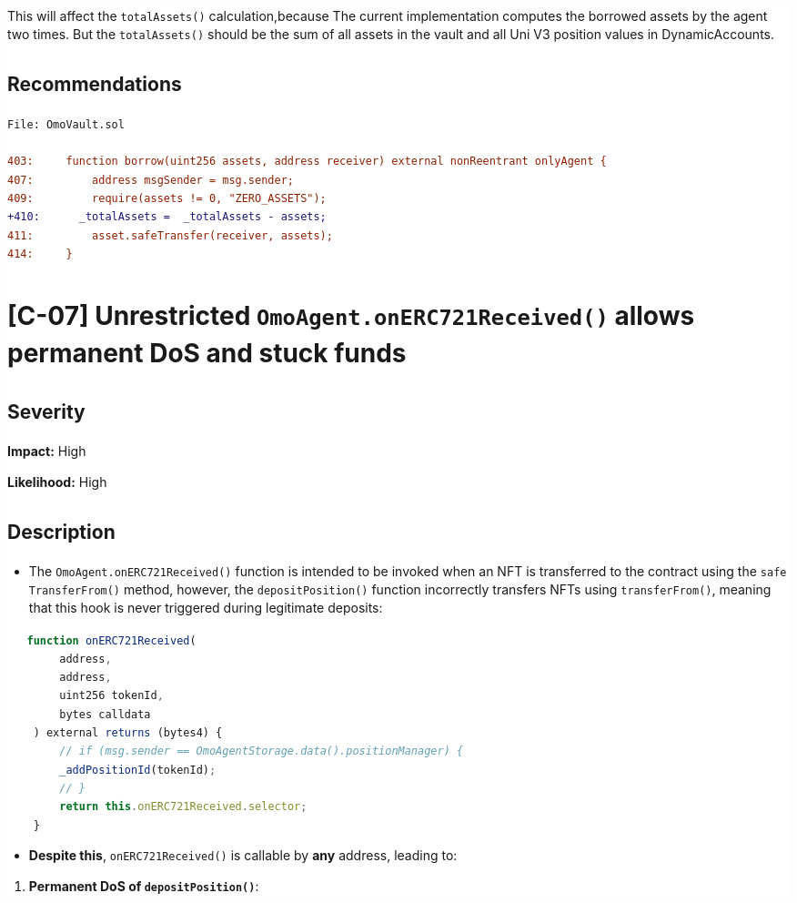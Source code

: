 This will affect the `totalAssets()` calculation,because The current implementation computes the borrowed assets by the agent two times.
But the `totalAssets()` should be the sum of all assets in the vault and all Uni V3 position values in DynamicAccounts.

## Recommendations

```diff
File: OmoVault.sol

403:     function borrow(uint256 assets, address receiver) external nonReentrant onlyAgent {
407:         address msgSender = msg.sender;
409:         require(assets != 0, "ZERO_ASSETS");
+410:      _totalAssets =  _totalAssets - assets;
411:         asset.safeTransfer(receiver, assets);
414:     }

```

# [C-07] Unrestricted `OmoAgent.onERC721Received()` allows permanent DoS and stuck funds

## Severity

**Impact:** High

**Likelihood:** High

## Description

- The `OmoAgent.onERC721Received()` function is intended to be invoked when an NFT is transferred to the contract using the `safeTransferFrom()` method, however, the `depositPosition()` function incorrectly transfers NFTs using `transferFrom()`, meaning that this hook is never triggered during legitimate deposits:

```javascript
   function onERC721Received(
        address,
        address,
        uint256 tokenId,
        bytes calldata
    ) external returns (bytes4) {
        // if (msg.sender == OmoAgentStorage.data().positionManager) {
        _addPositionId(tokenId);
        // }
        return this.onERC721Received.selector;
    }
```

- **Despite this**, `onERC721Received()` is callable by **any** address, leading to:

1. **Permanent DoS of `depositPosition()`**:
